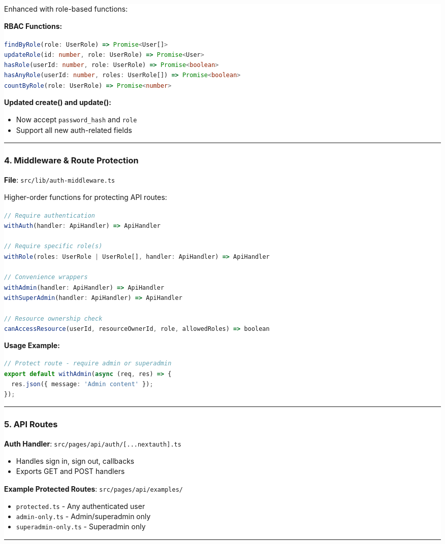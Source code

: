 Enhanced with role-based functions:

**RBAC Functions:**
```typescript
findByRole(role: UserRole) => Promise<User[]>
updateRole(id: number, role: UserRole) => Promise<User>
hasRole(userId: number, role: UserRole) => Promise<boolean>
hasAnyRole(userId: number, roles: UserRole[]) => Promise<boolean>
countByRole(role: UserRole) => Promise<number>
```

**Updated create() and update():**
- Now accept `password_hash` and `role`
- Support all new auth-related fields

---

### 4. Middleware & Route Protection

**File**: `src/lib/auth-middleware.ts`

Higher-order functions for protecting API routes:

```typescript
// Require authentication
withAuth(handler: ApiHandler) => ApiHandler

// Require specific role(s)
withRole(roles: UserRole | UserRole[], handler: ApiHandler) => ApiHandler

// Convenience wrappers
withAdmin(handler: ApiHandler) => ApiHandler
withSuperAdmin(handler: ApiHandler) => ApiHandler

// Resource ownership check
canAccessResource(userId, resourceOwnerId, role, allowedRoles) => boolean
```

**Usage Example:**
```typescript
// Protect route - require admin or superadmin
export default withAdmin(async (req, res) => {
  res.json({ message: 'Admin content' });
});
```

---

### 5. API Routes

**Auth Handler**: `src/pages/api/auth/[...nextauth].ts`
- Handles sign in, sign out, callbacks
- Exports GET and POST handlers

**Example Protected Routes**: `src/pages/api/examples/`
- `protected.ts` - Any authenticated user
- `admin-only.ts` - Admin/superadmin only
- `superadmin-only.ts` - Superadmin only

---